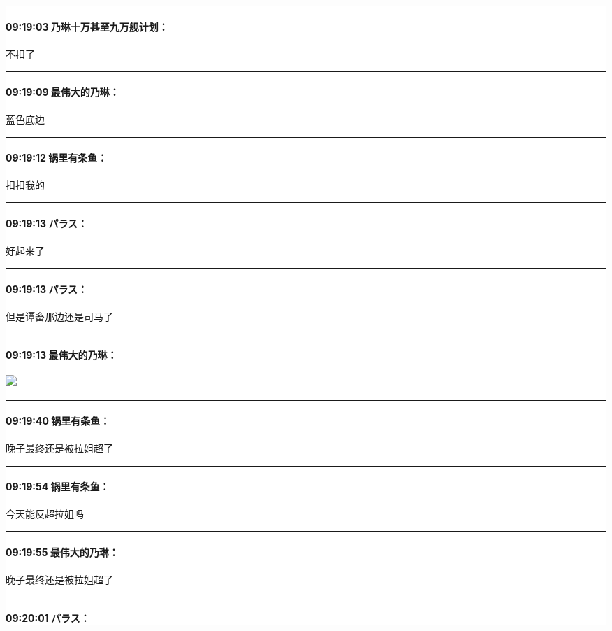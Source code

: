 
*****

#### 09:19:03  乃琳十万甚至九万舰计划：

不扣了

*****

#### 09:19:09  最伟大的乃琳：

蓝色底边

*****

#### 09:19:12  锅里有条鱼：

扣扣我的

*****

#### 09:19:13  パラス：

好起来了

*****

#### 09:19:13  パラス：

但是谭畜那边还是司马了

*****

#### 09:19:13  最伟大的乃琳：

![](http://gchat.qpic.cn/gchatpic_new/460929153/3959642106-2198330115-C3E1935813C8D0463806518F82A10D26/0?term=2")

*****

#### 09:19:40  锅里有条鱼：

晚子最终还是被拉姐超了

*****

#### 09:19:54  锅里有条鱼：

今天能反超拉姐吗

*****

#### 09:19:55  最伟大的乃琳：

晚子最终还是被拉姐超了

*****

#### 09:20:01  パラス：
